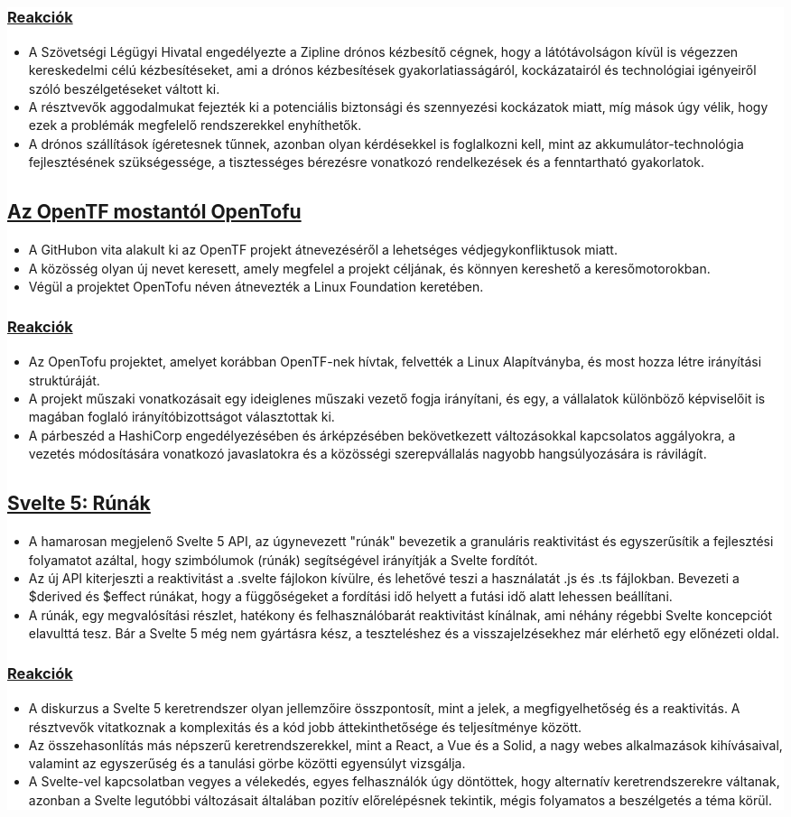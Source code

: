 ### [Reakciók](https://news.ycombinator.com/item?id=37580141)

- A Szövetségi Légügyi Hivatal engedélyezte a Zipline drónos kézbesítő cégnek, hogy a látótávolságon kívül is végezzen kereskedelmi célú kézbesítéseket, ami a drónos kézbesítések gyakorlatiasságáról, kockázatairól és technológiai igényeiről szóló beszélgetéseket váltott ki.
- A résztvevők aggodalmukat fejezték ki a potenciális biztonsági és szennyezési kockázatok miatt, míg mások úgy vélik, hogy ezek a problémák megfelelő rendszerekkel enyhíthetők.
- A drónos szállítások ígéretesnek tűnnek, azonban olyan kérdésekkel is foglalkozni kell, mint az akkumulátor-technológia fejlesztésének szükségessége, a tisztességes bérezésre vonatkozó rendelkezések és a fenntartható gyakorlatok.

## [Az OpenTF mostantól OpenTofu](https://github.com/opentofu/opentofu/issues/296#issuecomment-1727171446)

- A GitHubon vita alakult ki az OpenTF projekt átnevezéséről a lehetséges védjegykonfliktusok miatt.
- A közösség olyan új nevet keresett, amely megfelel a projekt céljának, és könnyen kereshető a keresőmotorokban.
- Végül a projektet OpenTofu néven átnevezték a Linux Foundation keretében.

### [Reakciók](https://news.ycombinator.com/item?id=37581132)

- Az OpenTofu projektet, amelyet korábban OpenTF-nek hívtak, felvették a Linux Alapítványba, és most hozza létre irányítási struktúráját.
- A projekt műszaki vonatkozásait egy ideiglenes műszaki vezető fogja irányítani, és egy, a vállalatok különböző képviselőit is magában foglaló irányítóbizottságot választottak ki.
- A párbeszéd a HashiCorp engedélyezésében és árképzésében bekövetkezett változásokkal kapcsolatos aggályokra, a vezetés módosítására vonatkozó javaslatokra és a közösségi szerepvállalás nagyobb hangsúlyozására is rávilágít.

## [Svelte 5: Rúnák](https://svelte.dev/blog/runes)

- A hamarosan megjelenő Svelte 5 API, az úgynevezett "rúnák" bevezetik a granuláris reaktivitást és egyszerűsítik a fejlesztési folyamatot azáltal, hogy szimbólumok (rúnák) segítségével irányítják a Svelte fordítót.
- Az új API kiterjeszti a reaktivitást a .svelte fájlokon kívülre, és lehetővé teszi a használatát .js és .ts fájlokban. Bevezeti a $derived és $effect rúnákat, hogy a függőségeket a fordítási idő helyett a futási idő alatt lehessen beállítani.
- A rúnák, egy megvalósítási részlet, hatékony és felhasználóbarát reaktivitást kínálnak, ami néhány régebbi Svelte koncepciót elavulttá tesz. Bár a Svelte 5 még nem gyártásra kész, a teszteléshez és a visszajelzésekhez már elérhető egy előnézeti oldal.

### [Reakciók](https://news.ycombinator.com/item?id=37584224)

- A diskurzus a Svelte 5 keretrendszer olyan jellemzőire összpontosít, mint a jelek, a megfigyelhetőség és a reaktivitás. A résztvevők vitatkoznak a komplexitás és a kód jobb áttekinthetősége és teljesítménye között.
- Az összehasonlítás más népszerű keretrendszerekkel, mint a React, a Vue és a Solid, a nagy webes alkalmazások kihívásaival, valamint az egyszerűség és a tanulási görbe közötti egyensúlyt vizsgálja.
- A Svelte-vel kapcsolatban vegyes a vélekedés, egyes felhasználók úgy döntöttek, hogy alternatív keretrendszerekre váltanak, azonban a Svelte legutóbbi változásait általában pozitív előrelépésnek tekintik, mégis folyamatos a beszélgetés a téma körül.
